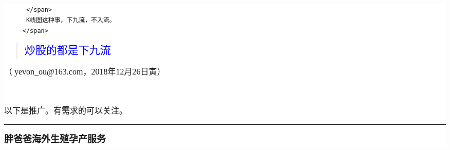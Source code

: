           </span>
          K线图这种事，下九流，不入流。
         </span>
</p>
<p style="line-height:150%;">
<span style="font-family:楷体;line-height:150%;font-size:16px;">
</span>
</p>
<blockquote>
<p style="line-height:150%;">
<span style="line-height: 150%;color: rgb(0, 0, 255);font-size: 21px;font-family: 楷体;">
           炒股的都是下九流
          </span>
</p>
</blockquote>
<p style="line-height:150%;">
<span style="font-family:楷体;line-height:150%;font-size:16px;">
</span>
</p>
<p style="line-height:150%;">
<span style="font-family:楷体;line-height:150%;font-size:16px;">
</span>
</p>
<p style="line-height:150%;">
<span style="font-family:楷体;line-height:150%;font-size:16px;">
</span>
</p>
<p style="line-height:150%;">
<span style="font-family:楷体;line-height:150%;font-size:16px;">
<span style="font-family:楷体;">
           （
          </span>
          yevon_ou@163.com，2018年12月26日寅）
         </span>
</p>
<p style="line-height:150%;">
<span style="font-family: 楷体;line-height: 150%;font-size: 16px;">
</span>
</p>
<p style="line-height:150%;">
<span style="font-family:楷体;line-height:150%;font-size:16px;">
<br/>
</span>
</p>
<p style="line-height: 150%;margin-bottom: 5px;">
<span style="font-family:楷体;line-height:150%;font-size:16px;">
          以下是推广。有需求的可以关注。
         </span>
</p>
<hr style="border-style: solid;border-width: 1px 0 0;border-color: rgba(0,0,0,0.1);-webkit-transform-origin: 0 0;-webkit-transform: scale(1, 0.5);transform-origin: 0 0;transform: scale(1, 0.5);"/>
<p style="line-height:150%;">
<span style="font-family:楷体;line-height:150%;font-size:16px;">
</span>
</p>
<p style="margin-top: 5px;">
<span style="font-size: 18px;">
<strong>
           胖爸爸海外生殖孕产服务
          </strong>
</span>
</p>
<p>
<span style="font-size: 16px;color: rgb(255, 0, 0);">